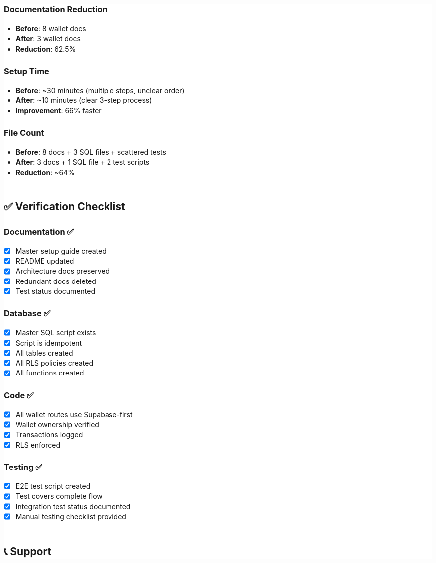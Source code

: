 ### Documentation Reduction
- **Before**: 8 wallet docs
- **After**: 3 wallet docs
- **Reduction**: 62.5%

### Setup Time
- **Before**: ~30 minutes (multiple steps, unclear order)
- **After**: ~10 minutes (clear 3-step process)
- **Improvement**: 66% faster

### File Count
- **Before**: 8 docs + 3 SQL files + scattered tests
- **After**: 3 docs + 1 SQL file + 2 test scripts
- **Reduction**: ~64%

---

## ✅ Verification Checklist

### Documentation ✅
- [x] Master setup guide created
- [x] README updated
- [x] Architecture docs preserved
- [x] Redundant docs deleted
- [x] Test status documented

### Database ✅
- [x] Master SQL script exists
- [x] Script is idempotent
- [x] All tables created
- [x] All RLS policies created
- [x] All functions created

### Code ✅
- [x] All wallet routes use Supabase-first
- [x] Wallet ownership verified
- [x] Transactions logged
- [x] RLS enforced

### Testing ✅
- [x] E2E test script created
- [x] Test covers complete flow
- [x] Integration test status documented
- [x] Manual testing checklist provided

---

## 📞 Support
